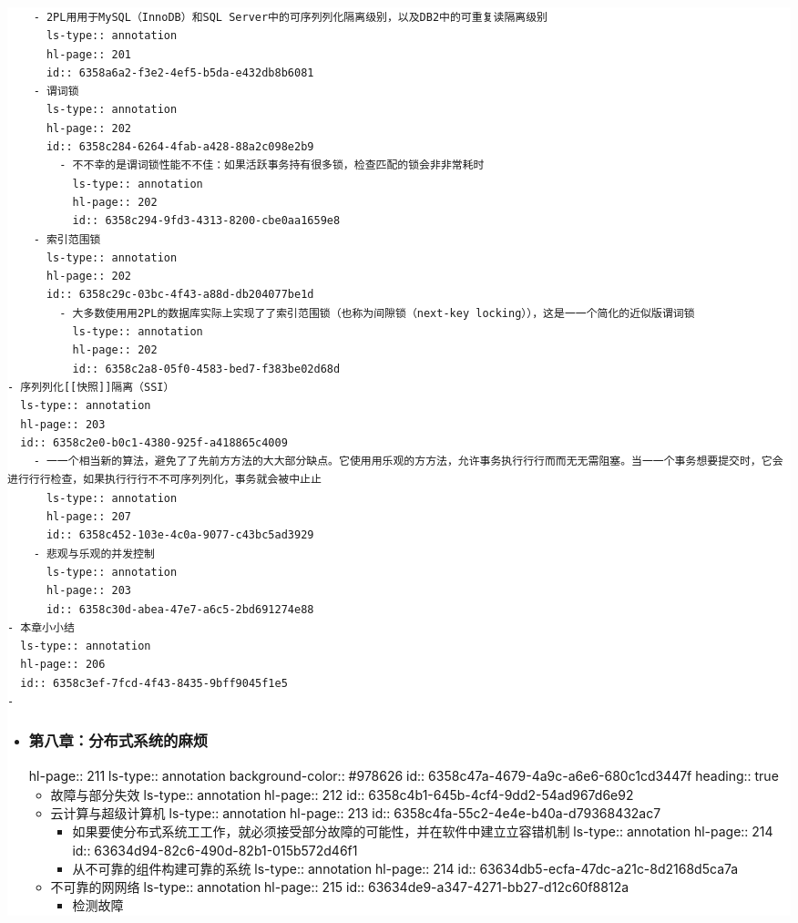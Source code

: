 		- 2PL⽤用于MySQL（InnoDB）和SQL Server中的可序列列化隔离级别，以及DB2中的可重复读隔离级别
		  ls-type:: annotation
		  hl-page:: 201
		  id:: 6358a6a2-f3e2-4ef5-b5da-e432db8b6081
		- 谓词锁
		  ls-type:: annotation
		  hl-page:: 202
		  id:: 6358c284-6264-4fab-a428-88a2c098e2b9
			- 不不幸的是谓词锁性能不不佳：如果活跃事务持有很多锁，检查匹配的锁会⾮非常耗时
			  ls-type:: annotation
			  hl-page:: 202
			  id:: 6358c294-9fd3-4313-8200-cbe0aa1659e8
		- 索引范围锁
		  ls-type:: annotation
		  hl-page:: 202
		  id:: 6358c29c-03bc-4f43-a88d-db204077be1d
			- 大多数使⽤用2PL的数据库实际上实现了了索引范围锁（也称为间隙锁（next-key locking）），这是⼀一个简化的近似版谓词锁
			  ls-type:: annotation
			  hl-page:: 202
			  id:: 6358c2a8-05f0-4583-bed7-f383be02d68d
	- 序列列化[[快照]]隔离（SSI）
	  ls-type:: annotation
	  hl-page:: 203
	  id:: 6358c2e0-b0c1-4380-925f-a418865c4009
		- ⼀一个相当新的算法，避免了了先前⽅方法的⼤大部分缺点。它使⽤用乐观的⽅方法，允许事务执⾏行行⽽而⽆无需阻塞。当⼀一个事务想要提交时，它会进⾏行行检查，如果执⾏行行不不可序列列化，事务就会被中⽌止
		  ls-type:: annotation
		  hl-page:: 207
		  id:: 6358c452-103e-4c0a-9077-c43bc5ad3929
		- 悲观与乐观的并发控制
		  ls-type:: annotation
		  hl-page:: 203
		  id:: 6358c30d-abea-47e7-a6c5-2bd691274e88
	- 本章⼩小结
	  ls-type:: annotation
	  hl-page:: 206
	  id:: 6358c3ef-7fcd-4f43-8435-9bff9045f1e5
	-
- ### 第⼋章：分布式系统的麻烦
  hl-page:: 211
  ls-type:: annotation
  background-color:: #978626
  id:: 6358c47a-4679-4a9c-a6e6-680c1cd3447f
  heading:: true
	- 故障与部分失效
	  ls-type:: annotation
	  hl-page:: 212
	  id:: 6358c4b1-645b-4cf4-9dd2-54ad967d6e92
	- 云计算与超级计算机
	  ls-type:: annotation
	  hl-page:: 213
	  id:: 6358c4fa-55c2-4e4e-b40a-d79368432ac7
		- 如果要使分布式系统⼯工作，就必须接受部分故障的可能性，并在软件中建⽴立容错机制
		  ls-type:: annotation
		  hl-page:: 214
		  id:: 63634d94-82c6-490d-82b1-015b572d46f1
		- 从不可靠的组件构建可靠的系统
		  ls-type:: annotation
		  hl-page:: 214
		  id:: 63634db5-ecfa-47dc-a21c-8d2168d5ca7a
	- 不可靠的⽹网络
	  ls-type:: annotation
	  hl-page:: 215
	  id:: 63634de9-a347-4271-bb27-d12c60f8812a
		- 检测故障